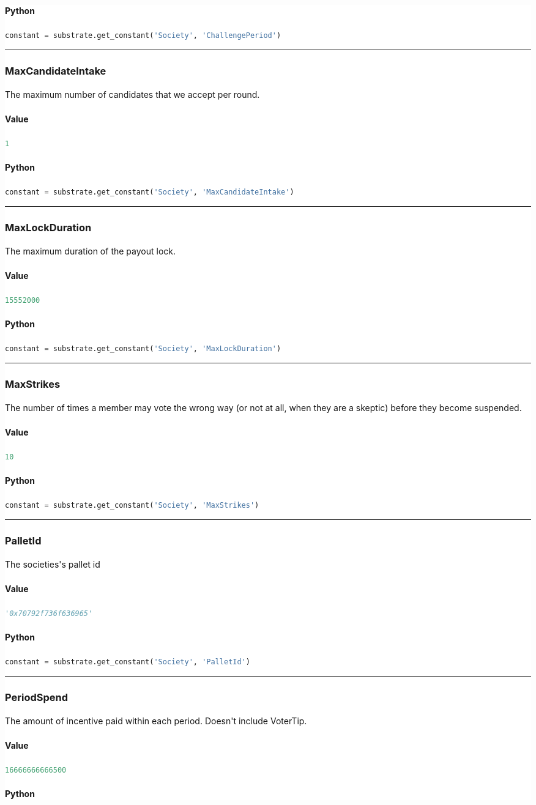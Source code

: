 ```python
```
#### Python
```python
constant = substrate.get_constant('Society', 'ChallengePeriod')
```
---------
### MaxCandidateIntake
 The maximum number of candidates that we accept per round.
#### Value
```python
1
```
#### Python
```python
constant = substrate.get_constant('Society', 'MaxCandidateIntake')
```
---------
### MaxLockDuration
 The maximum duration of the payout lock.
#### Value
```python
15552000
```
#### Python
```python
constant = substrate.get_constant('Society', 'MaxLockDuration')
```
---------
### MaxStrikes
 The number of times a member may vote the wrong way (or not at all, when they are a
 skeptic) before they become suspended.
#### Value
```python
10
```
#### Python
```python
constant = substrate.get_constant('Society', 'MaxStrikes')
```
---------
### PalletId
 The societies&#x27;s pallet id
#### Value
```python
'0x70792f736f636965'
```
#### Python
```python
constant = substrate.get_constant('Society', 'PalletId')
```
---------
### PeriodSpend
 The amount of incentive paid within each period. Doesn&#x27;t include VoterTip.
#### Value
```python
16666666666500
```
#### Python